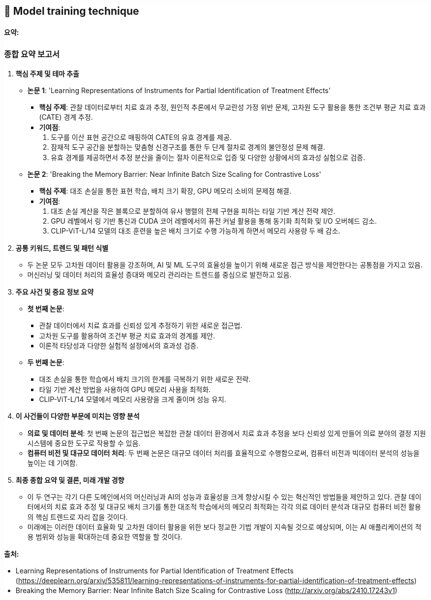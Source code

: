 
## 🌿 Model training technique

**요약:**

### 종합 요약 보고서

1. **핵심 주제 및 테마 추출**

   - **논문 1**: 'Learning Representations of Instruments for Partial Identification of Treatment Effects'
     - **핵심 주제**: 관찰 데이터로부터 치료 효과 추정, 원인적 추론에서 무교란성 가정 위반 문제, 고차원 도구 활용을 통한 조건부 평균 치료 효과(CATE) 경계 추정.
     - **기여점**: 
       1. 도구를 이산 표현 공간으로 매핑하여 CATE의 유효 경계를 제공.
       2. 잠재적 도구 공간을 분할하는 맞춤형 신경구조를 통한 두 단계 절차로 경계의 불안정성 문제 해결.
       3. 유효 경계를 제공하면서 추정 분산을 줄이는 절차 이론적으로 입증 및 다양한 상황에서의 효과성 실험으로 검증.

   - **논문 2**: 'Breaking the Memory Barrier: Near Infinite Batch Size Scaling for Contrastive Loss'
     - **핵심 주제**: 대조 손실을 통한 표현 학습, 배치 크기 확장, GPU 메모리 소비의 문제점 해결.
     - **기여점**:
       1. 대조 손실 계산을 작은 블록으로 분할하여 유사 행렬의 전체 구현을 피하는 타일 기반 계산 전략 제안.
       2. GPU 레벨에서 링 기반 통신과 CUDA 코어 레벨에서의 퓨전 커널 활용을 통해 동기화 최적화 및 I/O 오버헤드 감소.
       3. CLIP-ViT-L/14 모델의 대조 훈련을 높은 배치 크기로 수행 가능하게 하면서 메모리 사용량 두 배 감소.

2. **공통 키워드, 트렌드 및 패턴 식별**

   - 두 논문 모두 고차원 데이터 활용을 강조하며, AI 및 ML 도구의 효율성을 높이기 위해 새로운 접근 방식을 제안한다는 공통점을 가지고 있음.
   - 머신러닝 및 데이터 처리의 효율성 증대와 메모리 관리라는 트렌드를 중심으로 발전하고 있음.

3. **주요 사건 및 중요 정보 요약**

   - **첫 번째 논문**: 
     - 관찰 데이터에서 치료 효과를 신뢰성 있게 추정하기 위한 새로운 접근법.
     - 고차원 도구를 활용하여 조건부 평균 치료 효과의 경계를 제안.
     - 이론적 타당성과 다양한 실험적 설정에서의 효과성 검증.
   
   - **두 번째 논문**:
     - 대조 손실을 통한 학습에서 배치 크기의 한계를 극복하기 위한 새로운 전략.
     - 타일 기반 계산 방법을 사용하여 GPU 메모리 사용을 최적화.
     - CLIP-ViT-L/14 모델에서 메모리 사용량을 크게 줄이며 성능 유지.

4. **이 사건들이 다양한 부문에 미치는 영향 분석**

   - **의료 및 데이터 분석**: 첫 번째 논문의 접근법은 복잡한 관찰 데이터 환경에서 치료 효과 추정을 보다 신뢰성 있게 만들어 의료 분야의 결정 지원 시스템에 중요한 도구로 작용할 수 있음.
   - **컴퓨터 비전 및 대규모 데이터 처리**: 두 번째 논문은 대규모 데이터 처리를 효율적으로 수행함으로써, 컴퓨터 비전과 빅데이터 분석의 성능을 높이는 데 기여함.

5. **최종 종합 요약 및 결론, 미래 개발 경향**

   - 이 두 연구는 각기 다른 도메인에서의 머신러닝과 AI의 성능과 효율성을 크게 향상시킬 수 있는 혁신적인 방법들을 제안하고 있다. 관찰 데이터에서의 치료 효과 추정 및 대규모 배치 크기를 통한 대조적 학습에서의 메모리 최적화는 각각 의료 데이터 분석과 대규모 컴퓨터 비전 활용의 핵심 트렌드로 자리 잡을 것이다.
   - 미래에는 이러한 데이터 효율화 및 고차원 데이터 활용을 위한 보다 정교한 기법 개발이 지속될 것으로 예상되며, 이는 AI 애플리케이션의 적용 범위와 성능을 확대하는데 중요한 역할을 할 것이다.

**출처:**

 - Learning Representations of Instruments for Partial Identification of Treatment Effects (https://deeplearn.org/arxiv/535811/learning-representations-of-instruments-for-partial-identification-of-treatment-effects)
 - Breaking the Memory Barrier: Near Infinite Batch Size Scaling for Contrastive Loss (http://arxiv.org/abs/2410.17243v1)
